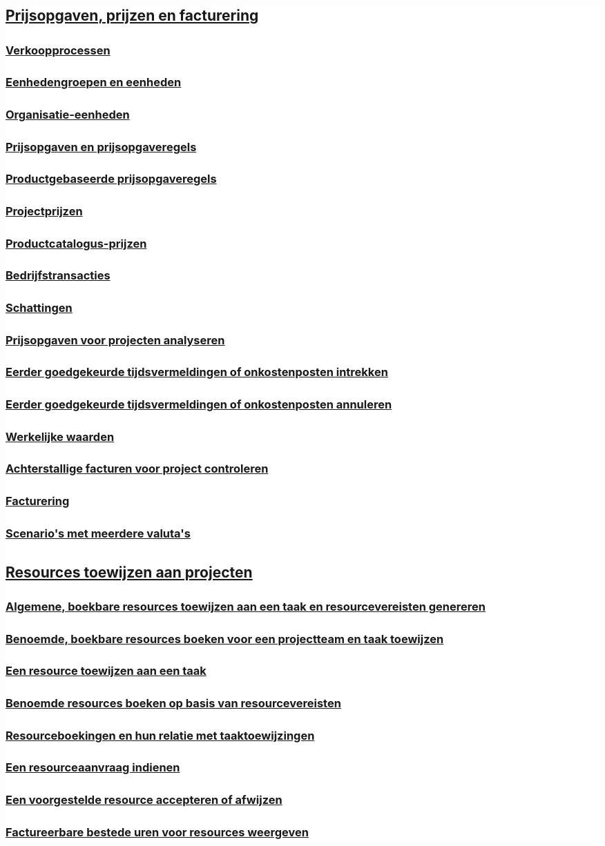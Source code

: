## [Prijsopgaven, prijzen en facturering](quote-bill-price.md)
### [Verkoopprocessen](basic-sales-process.md)
### [Eenhedengroepen en eenheden](advanced-units.md)
### [Organisatie-eenheden](advanced-organizational.md)
### [Prijsopgaven en prijsopgaveregels](basic-quote-lines.md)
### [Productgebaseerde prijsopgaveregels](product-based-quote-lines.md)
### [Projectprijzen](basic-pricing.md)
### [Productcatalogus-prijzen](product-catalog-pricing.md)
### [Bedrijfstransacties](basic-business-transactions.md)
### [Schattingen](estimates.md)
### [Prijsopgaven voor projecten analyseren](basic-analyzing-quotes.md)
### [Eerder goedgekeurde tijdsvermeldingen of onkostenposten intrekken](recall-approved.md)
### [Eerder goedgekeurde tijdsvermeldingen of onkostenposten annuleren](cancel-approval.md)
### [Werkelijke waarden](actuals.md)
### [Achterstallige facturen voor project controleren](review-invoicing-backlog.md)
### [Facturering](invoicing.md)
### [Scenario's met meerdere valuta's](advanced-currency.md)
## [Resources toewijzen aan projecten](resource-management.md)
### [Algemene, boekbare resources toewijzen aan een taak en resourcevereisten genereren](assign-generic-bookable-resource.md) 
### [Benoemde, boekbare resources boeken voor een projectteam en taak toewijzen](assign-named-bookable-resource.md)
### [Een resource toewijzen aan een taak](FAQ-assign-resources-to-tasks.md)
### [Benoemde resources boeken op basis van resourcevereisten](book-named-resource.md)
### [Resourceboekingen en hun relatie met taaktoewijzingen](FAQ-bookings-and-assignments.md)
### [Een resourceaanvraag indienen](submit-resource-request.md)
### [Een voorgestelde resource accepteren of afwijzen](accept-reject-proposed-resource.md)
### [Factureerbare bestede uren voor resources weergeven](FAQ-utilization-view.md)